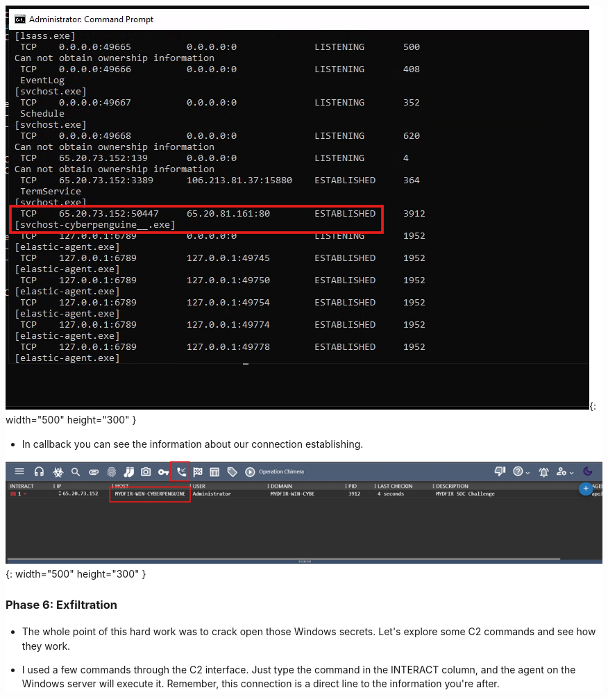 ![payload-conn-established.png](/assets/Attack-scene/payload-conn-established.png){: width="500" height="300" }

- In callback you can see the information about our connection establishing.

![Active-callback.png](/assets/Attack-scene/Active-callback.png){: width="500" height="300" }

### Phase 6: Exfiltration

- The whole point of this hard work was to crack open those Windows secrets. Let's explore some C2 commands and see how they work.

- I used a few commands through the C2 interface. Just type the command in the INTERACT column, and the agent on the Windows server will execute it. Remember, this connection is a direct line to the information you're after.

